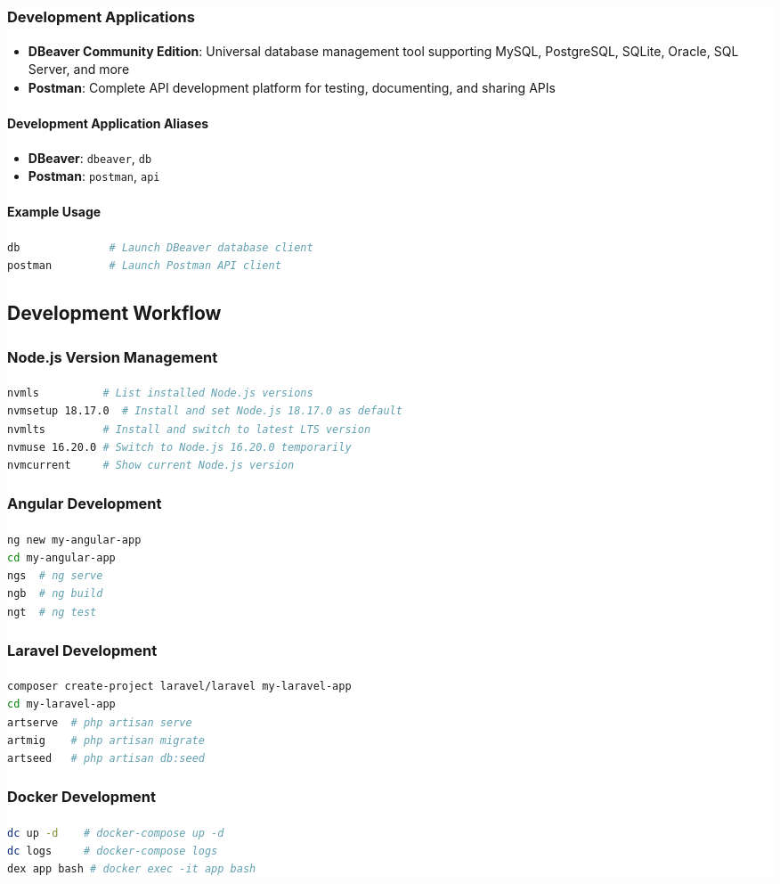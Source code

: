 ### Development Applications
- **DBeaver Community Edition**: Universal database management tool supporting MySQL, PostgreSQL, SQLite, Oracle, SQL Server, and more
- **Postman**: Complete API development platform for testing, documenting, and sharing APIs

#### Development Application Aliases
- **DBeaver**: `dbeaver`, `db`
- **Postman**: `postman`, `api`

#### Example Usage
```bash
db              # Launch DBeaver database client
postman         # Launch Postman API client
```

## Development Workflow

### Node.js Version Management
```bash
nvmls          # List installed Node.js versions
nvmsetup 18.17.0  # Install and set Node.js 18.17.0 as default
nvmlts         # Install and switch to latest LTS version
nvmuse 16.20.0 # Switch to Node.js 16.20.0 temporarily
nvmcurrent     # Show current Node.js version
```

### Angular Development
```bash
ng new my-angular-app
cd my-angular-app
ngs  # ng serve
ngb  # ng build
ngt  # ng test
```

### Laravel Development
```bash
composer create-project laravel/laravel my-laravel-app
cd my-laravel-app
artserve  # php artisan serve
artmig    # php artisan migrate
artseed   # php artisan db:seed
```

### Docker Development
```bash
dc up -d    # docker-compose up -d
dc logs     # docker-compose logs
dex app bash # docker exec -it app bash
```
